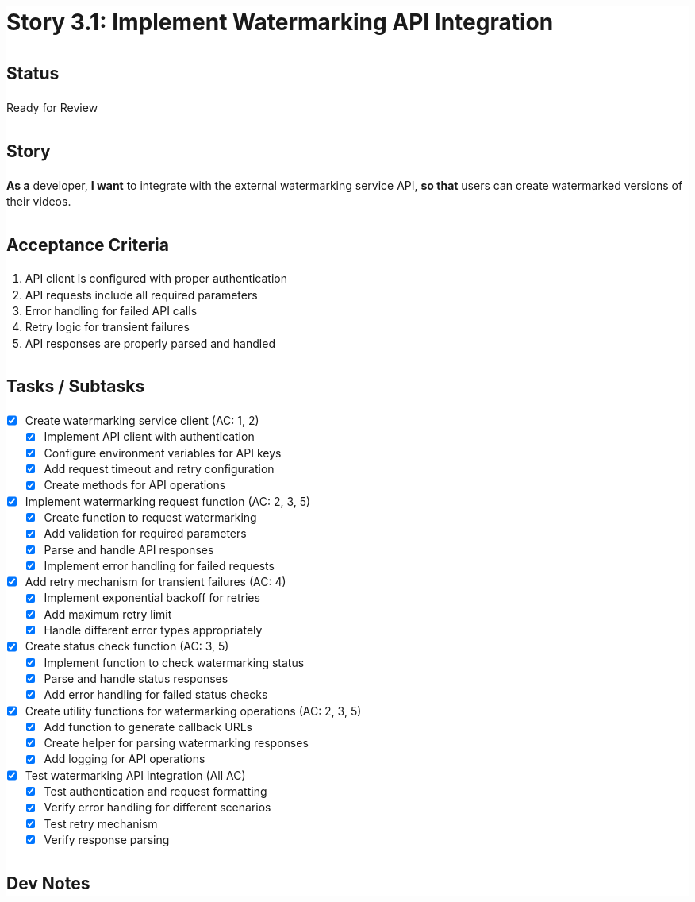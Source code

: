 # Story 3.1: Implement Watermarking API Integration

## Status
Ready for Review

## Story
**As a** developer,
**I want** to integrate with the external watermarking service API,
**so that** users can create watermarked versions of their videos.

## Acceptance Criteria
1. API client is configured with proper authentication
2. API requests include all required parameters
3. Error handling for failed API calls
4. Retry logic for transient failures
5. API responses are properly parsed and handled

## Tasks / Subtasks
- [x] Create watermarking service client (AC: 1, 2)
  - [x] Implement API client with authentication
  - [x] Configure environment variables for API keys
  - [x] Add request timeout and retry configuration
  - [x] Create methods for API operations
- [x] Implement watermarking request function (AC: 2, 3, 5)
  - [x] Create function to request watermarking
  - [x] Add validation for required parameters
  - [x] Parse and handle API responses
  - [x] Implement error handling for failed requests
- [x] Add retry mechanism for transient failures (AC: 4)
  - [x] Implement exponential backoff for retries
  - [x] Add maximum retry limit
  - [x] Handle different error types appropriately
- [x] Create status check function (AC: 3, 5)
  - [x] Implement function to check watermarking status
  - [x] Parse and handle status responses
  - [x] Add error handling for failed status checks
- [x] Create utility functions for watermarking operations (AC: 2, 3, 5)
  - [x] Add function to generate callback URLs
  - [x] Create helper for parsing watermarking responses
  - [x] Add logging for API operations
- [x] Test watermarking API integration (All AC)
  - [x] Test authentication and request formatting
  - [x] Verify error handling for different scenarios
  - [x] Test retry mechanism
  - [x] Verify response parsing

## Dev Notes
